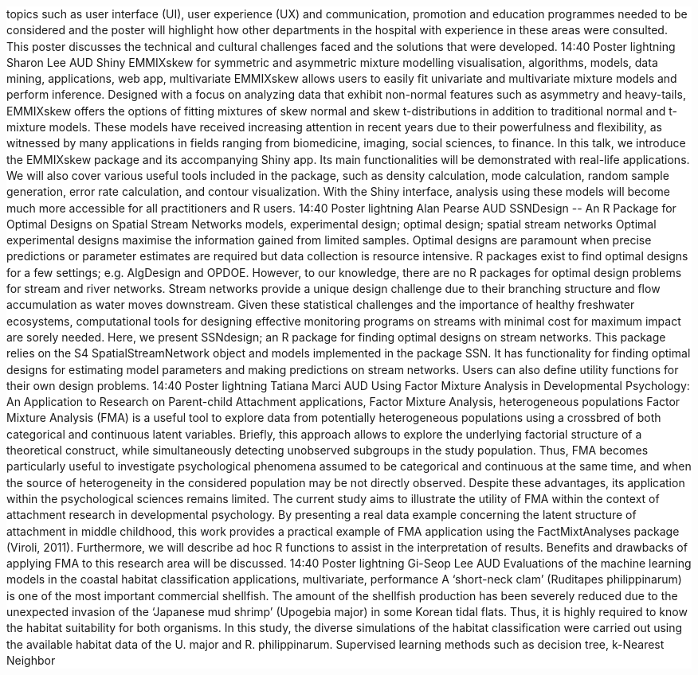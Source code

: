 topics such as user interface (UI), user experience (UX) and communication, promotion and education programmes needed to be considered and the poster will highlight how other departments in the hospital with experience in these areas were consulted. This poster discusses the technical and cultural challenges faced and the solutions that were developed.</td></tr><tr class="clickable" data-toggle="collapse" id="194" data-target=".194collapsed">  <td>14:40</td>  <td>Poster lightning</td>  <td>Sharon Lee</td>  <td>AUD</td>  <td>Shiny EMMIXskew for symmetric and asymmetric mixture modelling</td>  <td>visualisation, algorithms, models, data mining, applications, web app, multivariate</td></tr><tr class="collapse out budgets 194collapsed">  <td colspan="6">EMMIXskew allows users to easily fit univariate and multivariate mixture models and perform inference. Designed with a focus on analyzing data that exhibit non-normal features such as asymmetry and heavy-tails, EMMIXskew offers the options of fitting mixtures of skew normal and skew t-distributions in addition to traditional normal and t-mixture models. These models have received increasing attention in recent years due to their powerfulness and flexibility, as witnessed by many applications in fields ranging from biomedicine, imaging, social sciences, to finance.   In this talk, we introduce the EMMIXskew package and its accompanying Shiny app. Its main functionalities will be demonstrated with real-life applications. We will also cover various useful tools included in the package, such as density calculation, mode calculation, random sample generation, error rate calculation, and contour visualization. With the Shiny interface, analysis using these models will become much more accessible for all practitioners and R users.</td></tr><tr class="clickable" data-toggle="collapse" id="108" data-target=".108collapsed">  <td>14:40</td>  <td>Poster lightning</td>  <td>Alan Pearse</td>  <td>AUD</td>  <td>SSNDesign -- An R Package for Optimal Designs on Spatial Stream Networks</td>  <td>models, experimental design; optimal design; spatial stream networks</td></tr><tr class="collapse out budgets 108collapsed">  <td colspan="6">Optimal experimental designs maximise the information gained from limited samples. Optimal designs are paramount when precise predictions or parameter estimates are required but data collection is resource intensive. R packages exist to find optimal designs for a few settings; e.g. AlgDesign and OPDOE. However, to our knowledge, there are no R packages for optimal design problems for stream and river networks. Stream networks provide a unique design challenge due to their branching structure and flow accumulation as water moves downstream. Given these statistical challenges and the importance of healthy freshwater ecosystems, computational tools for designing effective monitoring programs on streams with minimal cost for maximum impact are sorely needed. Here, we present SSNdesign; an R package for finding optimal designs on stream networks. This package relies on the S4 SpatialStreamNetwork object and models implemented in the package SSN. It has functionality for finding optimal designs for estimating model parameters and making predictions on stream networks. Users can also define utility functions for their own design problems.</td></tr><tr class="clickable" data-toggle="collapse" id="123" data-target=".123collapsed">  <td>14:40</td>  <td>Poster lightning</td>  <td>Tatiana Marci</td>  <td>AUD</td>  <td>Using Factor Mixture Analysis in Developmental Psychology: An Application to Research on Parent-child Attachment</td>  <td>applications, Factor Mixture Analysis, heterogeneous populations</td></tr><tr class="collapse out budgets 123collapsed">  <td colspan="6">Factor Mixture Analysis (FMA) is a useful tool to explore data from potentially heterogeneous populations using a crossbred of both categorical and continuous latent variables. Briefly, this approach allows to explore the underlying factorial structure of a theoretical construct, while simultaneously detecting unobserved subgroups in the study population. Thus, FMA becomes particularly useful to investigate psychological phenomena assumed to be categorical and continuous at the same time, and when the source of heterogeneity in the considered population may be not directly observed. Despite these advantages, its application within the psychological sciences remains limited. The current study aims to illustrate the utility of FMA within the context of attachment research in developmental psychology. By presenting a real data example concerning the latent structure of attachment in middle childhood, this work provides a practical example of FMA application using the FactMixtAnalyses package (Viroli, 2011). Furthermore, we will describe ad hoc R functions to assist in the interpretation of results. Benefits and drawbacks of applying FMA to this research area will be discussed.</td></tr><tr class="clickable" data-toggle="collapse" id="11" data-target=".11collapsed">  <td>14:40</td>  <td>Poster lightning</td>  <td>Gi-Seop Lee</td>  <td>AUD</td>  <td>Evaluations of the machine learning models in the coastal habitat classification</td>  <td>applications, multivariate, performance</td></tr><tr class="collapse out budgets 11collapsed">  <td colspan="6">A ‘short-neck clam’ (Ruditapes philippinarum) is one of the most important commercial shellfish. The amount of the shellfish production has been severely reduced due to the unexpected invasion of the ‘Japanese mud shrimp’ (Upogebia major) in some Korean tidal flats. Thus, it is highly required to know the habitat suitability for both organisms. In this study, the diverse simulations of the habitat classification were carried out using the available habitat data of the U. major and R. philippinarum. Supervised learning methods such as decision tree, k-Nearest Neighbor